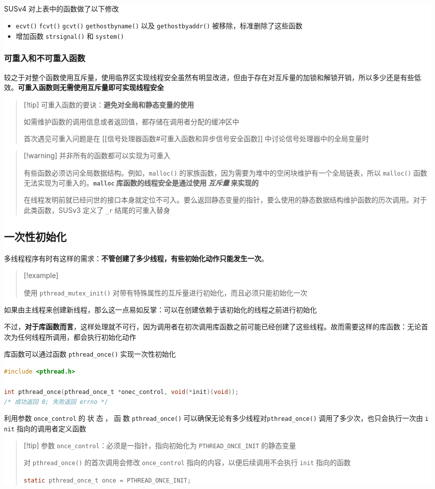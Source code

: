 SUSv4 对上表中的函数做了以下修改

+ `ecvt()` `fcvt()` `gcvt()` `gethostbyname()` 以及 `gethostbyaddr()` 被移除，标准删除了这些函数
+ 增加函数 `strsignal()` 和 `system()`

### 可重入和不可重入函数

较之于对整个函数使用互斥量，使用临界区实现线程安全虽然有明显改进，但由于存在对互斥量的加锁和解锁开销，所以多少还是有些低效。**可重入函数则无需使用互斥量即可实现线程安全**

> [!tip] 可重入函数的要诀：**避免对全局和静态变量的使用**
> 
> 如需维护函数的调用信息或者返回值，都存储在调用者分配的缓冲区中
> 
> 首次遇见可重入问题是在 [[信号处理器函数#可重入函数和异步信号安全函数]] 中讨论信号处理器中的全局变量时
> 

> [!warning] 并非所有的函数都可以实现为可重入
> 
> 有些函数必须访问全局数据结构。例如，`malloc()` 的家族函数，因为需要为堆中的空闲块维护有一个全局链表，所以 `malloc()` 函数无法实现为可重入的。**`malloc` 库函数的线程安全是通过使用 _互斥量_ 来实现的**
> 
> 在线程发明前就已经问世的接口本身就定位不可入。要么返回静态变量的指针，要么使用的静态数据结构维护函数的历次调用。对于此类函数，SUSv3 定义了 `_r` 结尾的可重入替身
> 

## 一次性初始化

多线程程序有时有这样的需求：**不管创建了多少线程，有些初始化动作只能发生一次**。

> [!example] 
> 
> 使用 `pthread_mutex_init()` 对带有特殊属性的互斥量进行初始化，而且必须只能初始化一次
> 

如果由主线程来创建新线程，那么这一点易如反掌：可以在创建依赖于该初始化的线程之前进行初始化

不过，**对于库函数而言**，这样处理就不可行，因为调用者在初次调用库函数之前可能已经创建了这些线程。故而需要这样的库函数：无论首次为任何线程所调用，都会执行初始化动作

库函数可以通过函数 `pthread_once()` 实现一次性初始化

```c
#include <pthread.h>

int pthread_once(pthread_once_t *onec_control, void(*init)(void));
/* 成功返回 0; 失败返回 errno */
```

利用参数  `once_control` 的 状 态 ， 函 数  `pthread_once()` 可以确保无论有多少线程对`pthread_once()` 调用了多少次，也只会执行一次由 `init`  指向的调用者定义函数

> [!tip] 参数 `once_control`：必须是一指针，指向初始化为 `PTHREAD_ONCE_INIT` 的静态变量
> 
> 对 `pthread_once()` 的首次调用会修改 `once_control` 指向的内容，以便后续调用不会执行 `init` 指向的函数
> 
> ```c
> static pthread_once_t once = PTHREAD_ONCE_INIT;
> ```
> 
